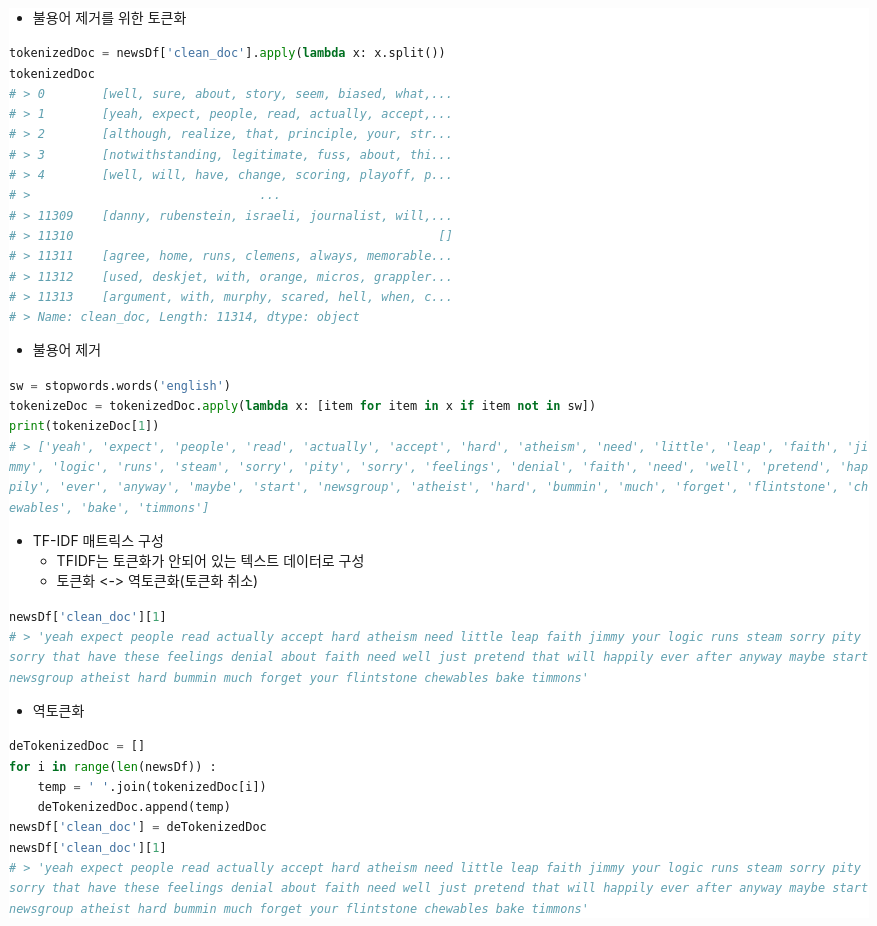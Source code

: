 - 불용어 제거를 위한 토큰화

```python
tokenizedDoc = newsDf['clean_doc'].apply(lambda x: x.split())
tokenizedDoc
# > 0        [well, sure, about, story, seem, biased, what,...
# > 1        [yeah, expect, people, read, actually, accept,...
# > 2        [although, realize, that, principle, your, str...
# > 3        [notwithstanding, legitimate, fuss, about, thi...
# > 4        [well, will, have, change, scoring, playoff, p...
# >                                ...                        
# > 11309    [danny, rubenstein, israeli, journalist, will,...
# > 11310                                                   []
# > 11311    [agree, home, runs, clemens, always, memorable...
# > 11312    [used, deskjet, with, orange, micros, grappler...
# > 11313    [argument, with, murphy, scared, hell, when, c...
# > Name: clean_doc, Length: 11314, dtype: object
```

- 불용어 제거

```python
sw = stopwords.words('english')
tokenizeDoc = tokenizedDoc.apply(lambda x: [item for item in x if item not in sw])
print(tokenizeDoc[1])
# > ['yeah', 'expect', 'people', 'read', 'actually', 'accept', 'hard', 'atheism', 'need', 'little', 'leap', 'faith', 'jimmy', 'logic', 'runs', 'steam', 'sorry', 'pity', 'sorry', 'feelings', 'denial', 'faith', 'need', 'well', 'pretend', 'happily', 'ever', 'anyway', 'maybe', 'start', 'newsgroup', 'atheist', 'hard', 'bummin', 'much', 'forget', 'flintstone', 'chewables', 'bake', 'timmons']
```

- TF-IDF 매트릭스 구성
  - TFIDF는 토큰화가 안되어 있는 텍스트 데이터로 구성
  - 토큰화 <-> 역토큰화(토큰화 취소)

```python
newsDf['clean_doc'][1]
# > 'yeah expect people read actually accept hard atheism need little leap faith jimmy your logic runs steam sorry pity sorry that have these feelings denial about faith need well just pretend that will happily ever after anyway maybe start newsgroup atheist hard bummin much forget your flintstone chewables bake timmons'
```

- 역토큰화

```python
deTokenizedDoc = []
for i in range(len(newsDf)) :
    temp = ' '.join(tokenizedDoc[i])
    deTokenizedDoc.append(temp)
newsDf['clean_doc'] = deTokenizedDoc
newsDf['clean_doc'][1]
# > 'yeah expect people read actually accept hard atheism need little leap faith jimmy your logic runs steam sorry pity sorry that have these feelings denial about faith need well just pretend that will happily ever after anyway maybe start newsgroup atheist hard bummin much forget your flintstone chewables bake timmons'
```
